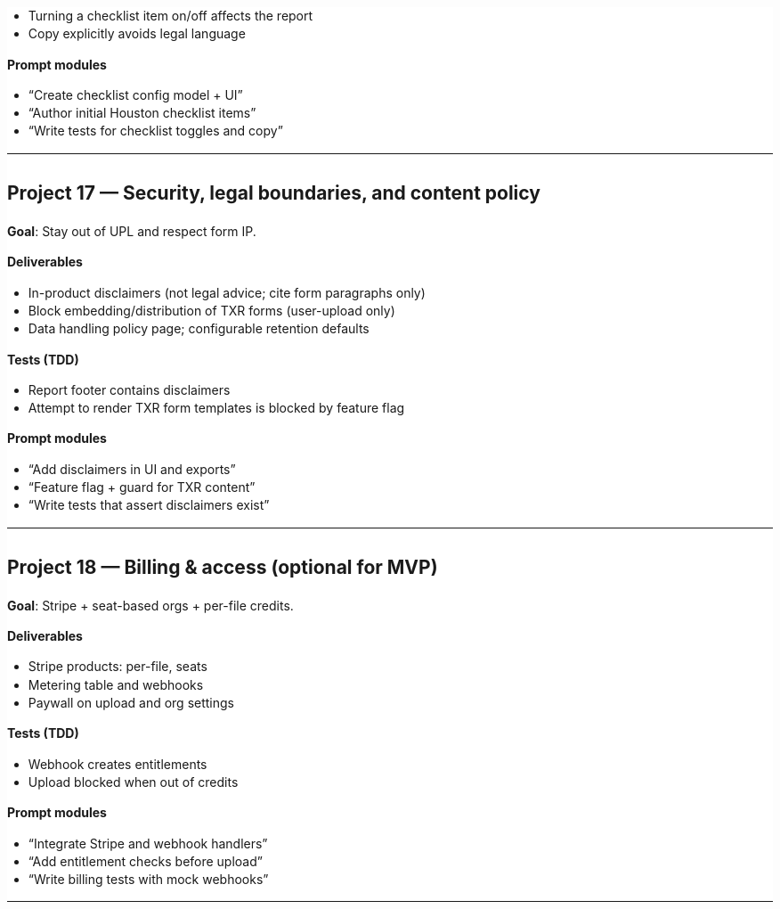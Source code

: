 * Turning a checklist item on/off affects the report
* Copy explicitly avoids legal language

**Prompt modules**

* “Create checklist config model + UI”
* “Author initial Houston checklist items”
* “Write tests for checklist toggles and copy”

---

## Project 17 — Security, legal boundaries, and content policy

**Goal**: Stay out of UPL and respect form IP.

**Deliverables**

* In-product disclaimers (not legal advice; cite form paragraphs only)
* Block embedding/distribution of TXR forms (user-upload only)
* Data handling policy page; configurable retention defaults

**Tests (TDD)**

* Report footer contains disclaimers
* Attempt to render TXR form templates is blocked by feature flag

**Prompt modules**

* “Add disclaimers in UI and exports”
* “Feature flag + guard for TXR content”
* “Write tests that assert disclaimers exist”

---

## Project 18 — Billing & access (optional for MVP)

**Goal**: Stripe + seat-based orgs + per-file credits.

**Deliverables**

* Stripe products: per-file, seats
* Metering table and webhooks
* Paywall on upload and org settings

**Tests (TDD)**

* Webhook creates entitlements
* Upload blocked when out of credits

**Prompt modules**

* “Integrate Stripe and webhook handlers”
* “Add entitlement checks before upload”
* “Write billing tests with mock webhooks”

---
